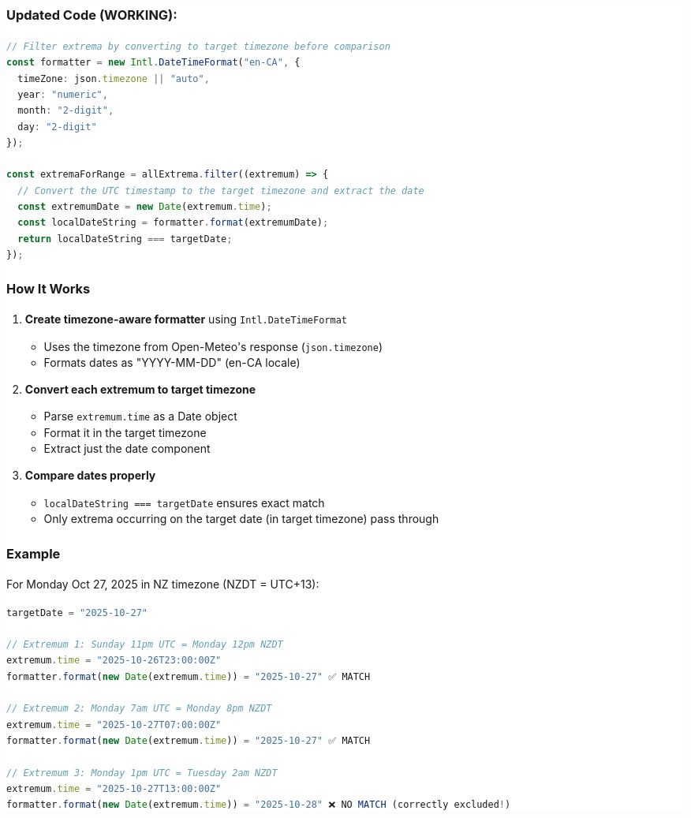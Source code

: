 ### Updated Code (WORKING):
```typescript
// Filter extrema by converting to target timezone before comparison
const formatter = new Intl.DateTimeFormat("en-CA", {
  timeZone: json.timezone || "auto",
  year: "numeric",
  month: "2-digit",
  day: "2-digit"
});

const extremaForRange = allExtrema.filter((extremum) => {
  // Convert the UTC timestamp to the target timezone and extract the date
  const extremumDate = new Date(extremum.time);
  const localDateString = formatter.format(extremumDate);
  return localDateString === targetDate;
});
```

### How It Works

1. **Create timezone-aware formatter** using `Intl.DateTimeFormat`
   - Uses the timezone from Open-Meteo's response (`json.timezone`)
   - Formats dates as "YYYY-MM-DD" (en-CA locale)

2. **Convert each extremum to target timezone**
   - Parse `extremum.time` as a Date object
   - Format it in the target timezone
   - Extract just the date component

3. **Compare dates properly**
   - `localDateString === targetDate` ensures exact match
   - Only extrema occurring on the target date (in target timezone) pass through

### Example

For Monday Oct 27, 2025 in NZ timezone (NZDT = UTC+13):

```javascript
targetDate = "2025-10-27"

// Extremum 1: Sunday 11pm UTC = Monday 12pm NZDT
extremum.time = "2025-10-26T23:00:00Z"
formatter.format(new Date(extremum.time)) = "2025-10-27" ✅ MATCH

// Extremum 2: Monday 7am UTC = Monday 8pm NZDT
extremum.time = "2025-10-27T07:00:00Z"
formatter.format(new Date(extremum.time)) = "2025-10-27" ✅ MATCH

// Extremum 3: Monday 1pm UTC = Tuesday 2am NZDT
extremum.time = "2025-10-27T13:00:00Z"
formatter.format(new Date(extremum.time)) = "2025-10-28" ❌ NO MATCH (correctly excluded!)
```
